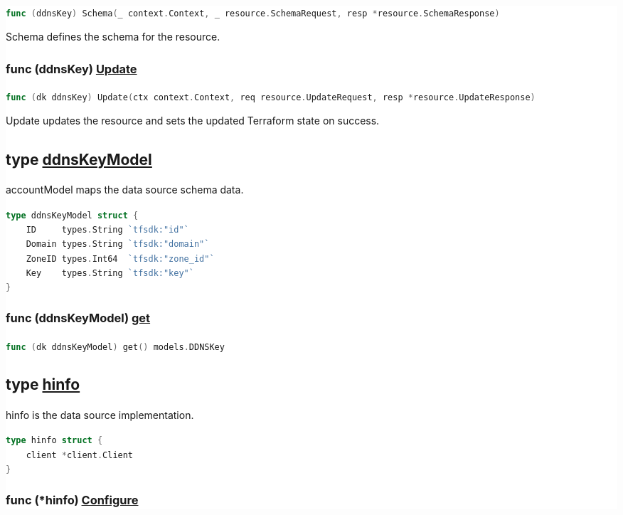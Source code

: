 ```go
func (ddnsKey) Schema(_ context.Context, _ resource.SchemaRequest, resp *resource.SchemaResponse)
```

Schema defines the schema for the resource.

### func \(ddnsKey\) [Update](<https://github.com/SuperBuker/terraform-provider-dns-he-net/tree/master/internal/resources/blob/master/internal/resources/ddns_key.go#L196>)

```go
func (dk ddnsKey) Update(ctx context.Context, req resource.UpdateRequest, resp *resource.UpdateResponse)
```

Update updates the resource and sets the updated Terraform state on success.

## type [ddnsKeyModel](<https://github.com/SuperBuker/terraform-provider-dns-he-net/tree/master/internal/resources/blob/master/internal/resources/ddns_key.go#L37-L42>)

accountModel maps the data source schema data.

```go
type ddnsKeyModel struct {
    ID     types.String `tfsdk:"id"`
    Domain types.String `tfsdk:"domain"`
    ZoneID types.Int64  `tfsdk:"zone_id"`
    Key    types.String `tfsdk:"key"`
}
```

### func \(ddnsKeyModel\) [get](<https://github.com/SuperBuker/terraform-provider-dns-he-net/tree/master/internal/resources/blob/master/internal/resources/ddns_key.go#L50>)

```go
func (dk ddnsKeyModel) get() models.DDNSKey
```

## type [hinfo](<https://github.com/SuperBuker/terraform-provider-dns-he-net/tree/master/internal/resources/blob/master/internal/resources/HINFO.go#L32-L34>)

hinfo is the data source implementation.

```go
type hinfo struct {
    client *client.Client
}
```

### func \(\*hinfo\) [Configure](<https://github.com/SuperBuker/terraform-provider-dns-he-net/tree/master/internal/resources/blob/master/internal/resources/HINFO.go#L93>)
